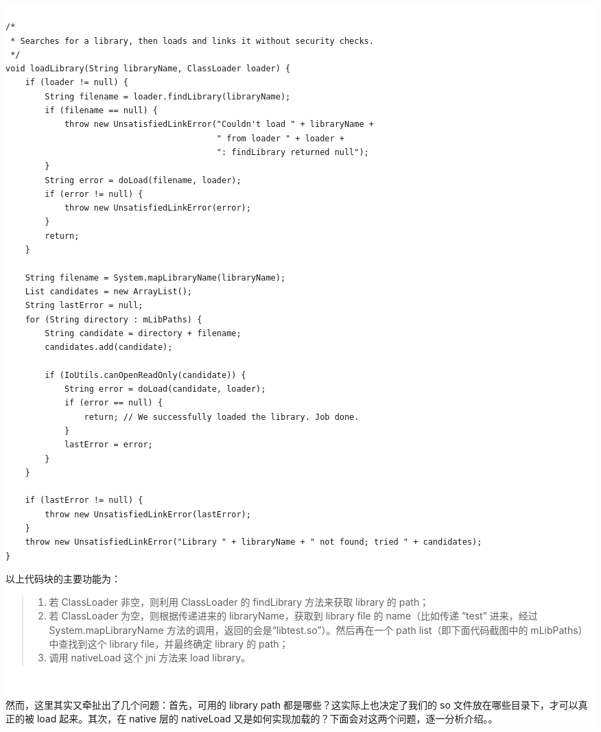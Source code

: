 ```
 
/*
 * Searches for a library, then loads and links it without security checks.
 */
void loadLibrary(String libraryName, ClassLoader loader) {
    if (loader != null) {
        String filename = loader.findLibrary(libraryName);
        if (filename == null) {
            throw new UnsatisfiedLinkError("Couldn't load " + libraryName +
                                           " from loader " + loader +
                                           ": findLibrary returned null");
        }
        String error = doLoad(filename, loader);
        if (error != null) {
            throw new UnsatisfiedLinkError(error);
        }
        return;
    }
 
    String filename = System.mapLibraryName(libraryName);
    List candidates = new ArrayList();
    String lastError = null;
    for (String directory : mLibPaths) {
        String candidate = directory + filename;
        candidates.add(candidate);
 
        if (IoUtils.canOpenReadOnly(candidate)) {
            String error = doLoad(candidate, loader);
            if (error == null) {
                return; // We successfully loaded the library. Job done.
            }
            lastError = error;
        }
    }
 
    if (lastError != null) {
        throw new UnsatisfiedLinkError(lastError);
    }
    throw new UnsatisfiedLinkError("Library " + libraryName + " not found; tried " + candidates);
} 
```

以上代码块的主要功能为：

> 1.  若 ClassLoader 非空，则利用 ClassLoader 的 findLibrary 方法来获取 library 的 path；
> 2.  若 ClassLoader 为空，则根据传递进来的 libraryName，获取到 library file 的 name（比如传递 “test” 进来，经过 System.mapLibraryName 方法的调用，返回的会是“libtest.so”）。然后再在一个 path list（即下面代码截图中的 mLibPaths）中查找到这个 library file，并最终确定 library 的 path；
> 3.  调用 nativeLoad 这个 jni 方法来 load library。

 

然而，这里其实又牵扯出了几个问题：首先，可用的 library path 都是哪些？这实际上也决定了我们的 so 文件放在哪些目录下，才可以真正的被 load 起来。其次，在 native 层的 nativeLoad 又是如何实现加载的？下面会对这两个问题，逐一分析介绍。。
